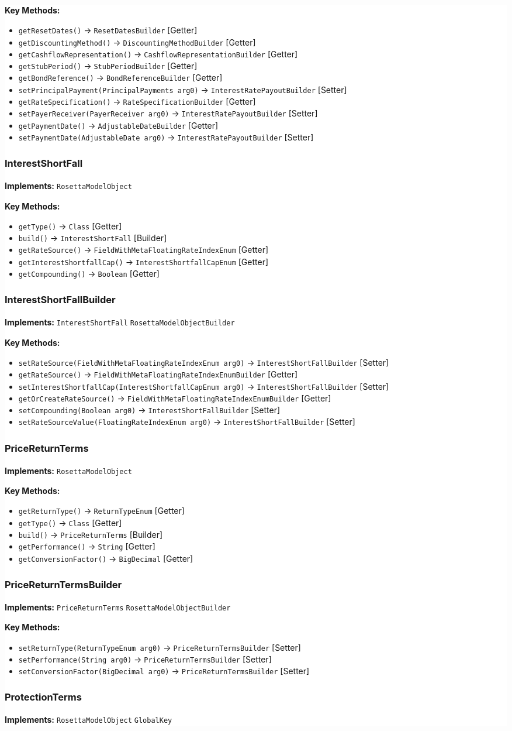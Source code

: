 **Key Methods:**
- `getResetDates()` → `ResetDatesBuilder` [Getter]
- `getDiscountingMethod()` → `DiscountingMethodBuilder` [Getter]
- `getCashflowRepresentation()` → `CashflowRepresentationBuilder` [Getter]
- `getStubPeriod()` → `StubPeriodBuilder` [Getter]
- `getBondReference()` → `BondReferenceBuilder` [Getter]
- `setPrincipalPayment(PrincipalPayments arg0)` → `InterestRatePayoutBuilder` [Setter]
- `getRateSpecification()` → `RateSpecificationBuilder` [Getter]
- `setPayerReceiver(PayerReceiver arg0)` → `InterestRatePayoutBuilder` [Setter]
- `getPaymentDate()` → `AdjustableDateBuilder` [Getter]
- `setPaymentDate(AdjustableDate arg0)` → `InterestRatePayoutBuilder` [Setter]

### InterestShortFall
**Implements:** `RosettaModelObject` 

**Key Methods:**
- `getType()` → `Class` [Getter]
- `build()` → `InterestShortFall` [Builder]
- `getRateSource()` → `FieldWithMetaFloatingRateIndexEnum` [Getter]
- `getInterestShortfallCap()` → `InterestShortfallCapEnum` [Getter]
- `getCompounding()` → `Boolean` [Getter]

### InterestShortFallBuilder
**Implements:** `InterestShortFall` `RosettaModelObjectBuilder` 

**Key Methods:**
- `setRateSource(FieldWithMetaFloatingRateIndexEnum arg0)` → `InterestShortFallBuilder` [Setter]
- `getRateSource()` → `FieldWithMetaFloatingRateIndexEnumBuilder` [Getter]
- `setInterestShortfallCap(InterestShortfallCapEnum arg0)` → `InterestShortFallBuilder` [Setter]
- `getOrCreateRateSource()` → `FieldWithMetaFloatingRateIndexEnumBuilder` [Getter]
- `setCompounding(Boolean arg0)` → `InterestShortFallBuilder` [Setter]
- `setRateSourceValue(FloatingRateIndexEnum arg0)` → `InterestShortFallBuilder` [Setter]

### PriceReturnTerms
**Implements:** `RosettaModelObject` 

**Key Methods:**
- `getReturnType()` → `ReturnTypeEnum` [Getter]
- `getType()` → `Class` [Getter]
- `build()` → `PriceReturnTerms` [Builder]
- `getPerformance()` → `String` [Getter]
- `getConversionFactor()` → `BigDecimal` [Getter]

### PriceReturnTermsBuilder
**Implements:** `PriceReturnTerms` `RosettaModelObjectBuilder` 

**Key Methods:**
- `setReturnType(ReturnTypeEnum arg0)` → `PriceReturnTermsBuilder` [Setter]
- `setPerformance(String arg0)` → `PriceReturnTermsBuilder` [Setter]
- `setConversionFactor(BigDecimal arg0)` → `PriceReturnTermsBuilder` [Setter]

### ProtectionTerms
**Implements:** `RosettaModelObject` `GlobalKey` 
